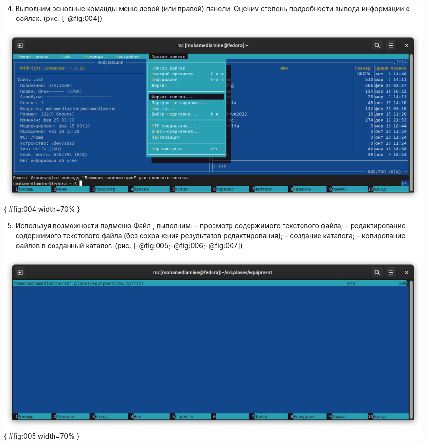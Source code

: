 4. Выполним основные команды меню левой (или правой) панели. Оцениv степень подробности вывода информации о файлах. (рис. [-@fig:004])

![Команды правой панели](image/4.png){ #fig:004 width=70% }

5. Используя возможности подменю Файл , выполним:
– просмотр содержимого текстового файла;
– редактирование содержимого текстового файла (без сохранения результатов редактирования);
– создание каталога;
– копирование файлов в созданный каталог. (рис. [-@fig:005;-@fig:006;-@fig:007])

![Просмотр содержимого файла](image/5.png){ #fig:005 width=70% }
